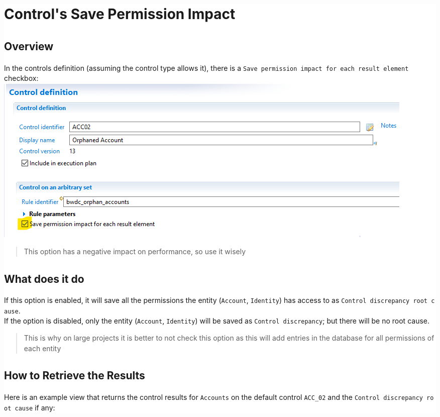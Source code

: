 
# Control's Save Permission Impact

## Overview

In the controls definition (assuming the control type allows it), there is a `Save permission impact for each result element` checkbox:  
![Control save permission impact](./save-permission-impact/images/control_permission_impact_option.png "Control save permission impact checkbox")  

> This option has a negative impact on performance, so use it wisely  

## What does it do

If this option is enabled, it will save all the permissions the entity (`Account`, `Identity`) has access to as `Control discrepancy root cause`.  
If the option is disabled, only the entity (`Account`, `Identity`) will be saved as `Control discrepancy`; but there will be no root cause.  

> This is why on large projects it is better to not check this option as this will add entries in the database for all permissions of each entity

## How to Retrieve the Results

Here is an example view that returns the control results for `Accounts` on the default control `ACC_02` and the `Control discrepancy root cause` if any:  